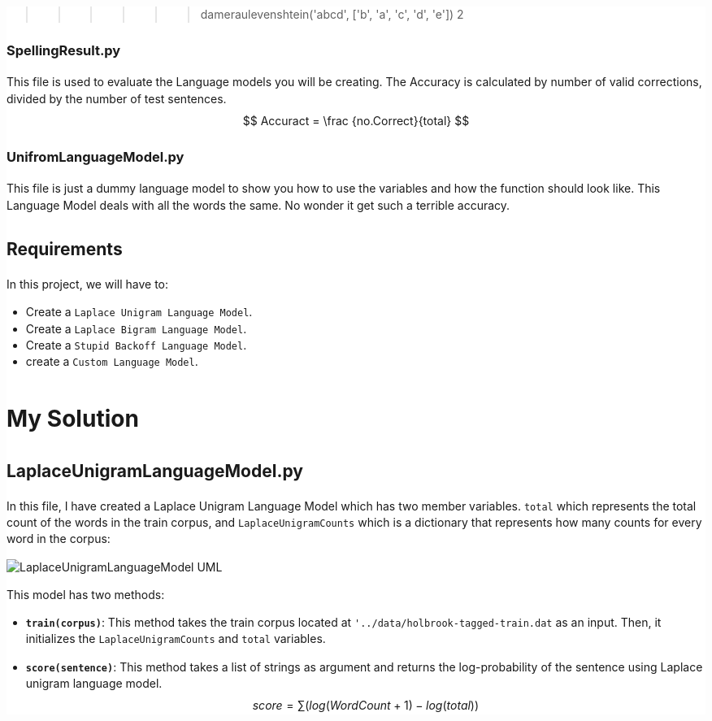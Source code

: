 >>> >>> dameraulevenshtein('abcd', ['b', 'a', 'c', 'd', 'e'])
>>> 2
>>> ```



### SpellingResult.py

This file is used to evaluate the Language models you will be creating. The Accuracy is calculated by number of valid corrections, divided by the number of test sentences.
$$
Accuract = \frac {no.Correct}{total}
$$



### UnifromLanguageModel.py

This file is just a dummy language model to show you how to use the variables and how the function should look like. This Language Model deals with all the words the same. No wonder it get such a terrible accuracy.



## Requirements

In this project, we will have to:

- Create a `Laplace Unigram Language Model`.
- Create a `Laplace Bigram Language Model`.
- Create a `Stupid Backoff Language Model`.
- create a `Custom Language Model`.



# My Solution

## LaplaceUnigramLanguageModel.py

In this file, I have created a Laplace Unigram Language Model which has two member variables. `total` which represents the total count of the words in the train corpus, and `LaplaceUnigramCounts` which is a dictionary that represents how many counts for every word in the corpus:

![LaplaceUnigramLanguageModel UML](http://www.mediafire.com/convkey/c1e6/4q5n6tu0y2go195zg.jpg)



This model has two methods:

- **`train(corpus)`**:
  This method takes the train corpus located at `'../data/holbrook-tagged-train.dat` as an input. Then, it initializes the `LaplaceUnigramCounts` and `total` variables.

- **`score(sentence)`**:
  This method takes a list of strings as argument and returns the log-probability of the sentence using Laplace unigram language model.
  $$
  score =\sum ( log(WordCount + 1) - log(total) )
  $$
